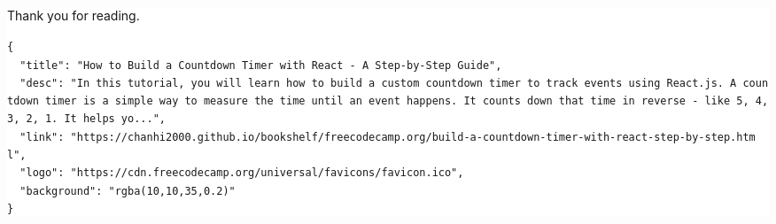 Thank you for reading.


```component VPCard
{
  "title": "How to Build a Countdown Timer with React - A Step-by-Step Guide",
  "desc": "In this tutorial, you will learn how to build a custom countdown timer to track events using React.js. A countdown timer is a simple way to measure the time until an event happens. It counts down that time in reverse - like 5, 4, 3, 2, 1. It helps yo...",
  "link": "https://chanhi2000.github.io/bookshelf/freecodecamp.org/build-a-countdown-timer-with-react-step-by-step.html",
  "logo": "https://cdn.freecodecamp.org/universal/favicons/favicon.ico",
  "background": "rgba(10,10,35,0.2)"
}
```
